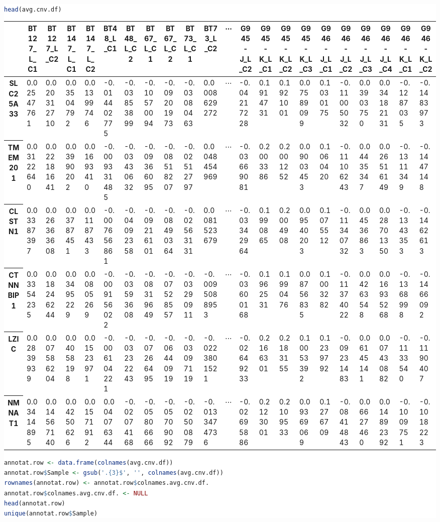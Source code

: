 
```R
head(avg.cnv.df)
```


<table>
<thead><tr><th></th><th scope=col>BT127_L_C1</th><th scope=col>BT127_L_C2</th><th scope=col>BT147_L_C1</th><th scope=col>BT147_L_C2</th><th scope=col>BT48_L_C1</th><th scope=col>BT48_L_C2</th><th scope=col>BT67_L_C1</th><th scope=col>BT67_L_C2</th><th scope=col>BT73_L_C1</th><th scope=col>BT73_L_C2</th><th scope=col>⋯</th><th scope=col>G945-J_L_C2</th><th scope=col>G945-K_L_C1</th><th scope=col>G945-K_L_C2</th><th scope=col>G945-K_L_C3</th><th scope=col>G946-J_L_C1</th><th scope=col>G946-J_L_C2</th><th scope=col>G946-J_L_C3</th><th scope=col>G946-J_L_C4</th><th scope=col>G946-K_L_C1</th><th scope=col>G946-K_L_C2</th></tr></thead>
<tbody>
	<tr><th scope=row>SLC25A33</th><td>0.02547761   </td><td>0.020312710  </td><td>0.03504792   </td><td>0.01399746   </td><td>-0.014402775 </td><td>-0.03853899  </td><td>-0.10570094  </td><td>-0.09201973  </td><td>-0.03080463  </td><td> 0.0008629272</td><td>⋯            </td><td>-0.04217228  </td><td>0.1914731    </td><td>0.1921001    </td><td>0.07589099   </td><td>0.1030175    </td><td>-0.11005032  </td><td>0.03903750   </td><td>0.034182131  </td><td>-0.1287035   </td><td>-0.1483973   </td></tr>
	<tr><th scope=row>TMEM201</th><td>0.03122640   </td><td>0.022181641  </td><td>0.03990202   </td><td>0.01693410   </td><td>-0.009331485 </td><td>-0.03430632  </td><td>-0.09366095  </td><td>-0.08518207  </td><td>-0.02512797  </td><td> 0.0048454969</td><td>⋯            </td><td>-0.03669081  </td><td>0.2003386    </td><td>0.2001252    </td><td>0.09003453   </td><td>0.1060420    </td><td>-0.11106243  </td><td>0.04435347   </td><td>0.026516149  </td><td>-0.1311349   </td><td>-0.1447148   </td></tr>
	<tr><th scope=row>CLSTN1</th><td>0.03387397   </td><td>0.026363608  </td><td>0.03787451   </td><td>0.01187433   </td><td>-0.007656861 </td><td>-0.04092358  </td><td>-0.09216101  </td><td>-0.08490364  </td><td>-0.02563131  </td><td> 0.0081523679</td><td>⋯            </td><td>-0.03342964  </td><td>0.1990865    </td><td>0.2004908    </td><td>0.09540203   </td><td>0.1075512    </td><td>-0.11340732  </td><td>0.04536863   </td><td>0.028701350  </td><td>-0.1343353   </td><td>-0.1462613   </td></tr>
	<tr><th scope=row>CTNNBIP1</th><td>0.03354235   </td><td>0.018246244  </td><td>0.03495229   </td><td>0.00805269   </td><td>-0.009156022 </td><td>-0.03593608  </td><td>-0.08319649  </td><td>-0.07528557  </td><td>-0.03290911  </td><td>-0.0095088953</td><td>⋯            </td><td>-0.03600168  </td><td>0.1962531    </td><td>0.1990476    </td><td>0.08756835   </td><td>0.1003282    </td><td>-0.11374022  </td><td>0.04263548   </td><td>0.016935268  </td><td>-0.1368998   </td><td>-0.1466092   </td></tr>
	<tr><th scope=row>LZIC</th><td>0.02839939   </td><td>0.007586204  </td><td>0.04058198   </td><td>0.01523971   </td><td>-0.006104221 </td><td>-0.03232243  </td><td>-0.07266495  </td><td>-0.06440919  </td><td>-0.03097119  </td><td>-0.0223801521</td><td>⋯            </td><td>-0.02649233  </td><td>0.2166301    </td><td>0.2183155    </td><td>0.10053392   </td><td>0.1239792    </td><td>-0.09231483  </td><td>0.06145141   </td><td>0.007430882  </td><td>-0.1133540   </td><td>-0.1190407   </td></tr>
	<tr><th scope=row>NMNAT1</th><td>0.03414895   </td><td>0.014567140  </td><td>0.04250626   </td><td>0.01571912   </td><td> 0.004076344 </td><td>-0.02074168  </td><td>-0.05806666  </td><td>-0.05709092  </td><td>-0.02500879  </td><td>-0.0133474736</td><td>⋯            </td><td>-0.02695886  </td><td>0.2123001    </td><td>0.2109533    </td><td>0.09369069   </td><td>0.1276709    </td><td>-0.08414843  </td><td>0.06627460   </td><td>0.014892392  </td><td>-0.1009751   </td><td>-0.1018223   </td></tr>
</tbody>
</table>




```R
annotat.row <- data.frame(colnames(avg.cnv.df))
annotat.row$Sample <- gsub('.{3}$', '', colnames(avg.cnv.df))
rownames(annotat.row) <- annotat.row$colnames.avg.cnv.df.
annotat.row$colnames.avg.cnv.df. <- NULL
head(annotat.row)
unique(annotat.row$Sample)
```
